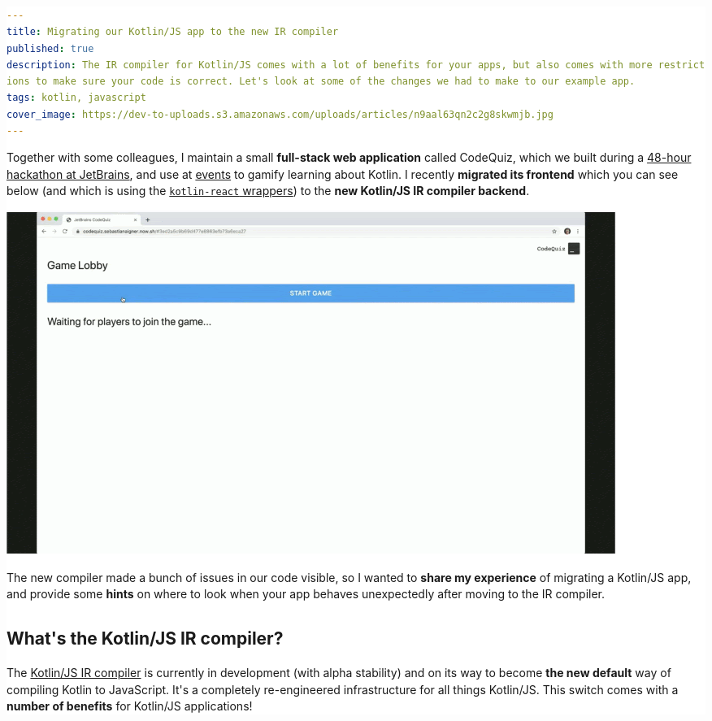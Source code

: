 ```yaml
---
title: Migrating our Kotlin/JS app to the new IR compiler
published: true
description: The IR compiler for Kotlin/JS comes with a lot of benefits for your apps, but also comes with more restrictions to make sure your code is correct. Let's look at some of the changes we had to make to our example app.
tags: kotlin, javascript
cover_image: https://dev-to-uploads.s3.amazonaws.com/uploads/articles/n9aal63qn2c2g8skwmjb.jpg
---
```


Together with some colleagues, I maintain a small **full-stack web application** called CodeQuiz, which we built during a [48-hour hackathon at JetBrains](https://blog.jetbrains.com/blog/2019/11/22/jetbrains-7th-annual-hackathon/), and use at [events](https://www.youtube.com/watch?v=_AM5VbPTKeg) to gamify learning about Kotlin. I recently **migrated its frontend** which you can see below (and which is using the [`kotlin-react` wrappers](https://github.com/JetBrains/kotlin-wrappers/tree/master/kotlin-react)) to the **new Kotlin/JS IR compiler backend**.

![CodeQuiz in action](/assets/migrating-kotlin-js-ir/7bteuocjmnzyj2fi3ovm.gif)

The new compiler made a bunch of issues in our code visible, so I wanted to **share my experience** of migrating a Kotlin/JS app, and provide some **hints** on where to look when your app behaves unexpectedly after moving to the IR compiler.

## What's the Kotlin/JS IR compiler?

The [Kotlin/JS IR compiler](https://kotlinlang.org/docs/js-ir-compiler.html) is currently in development (with alpha stability) and on its way to become **the new default** way of compiling Kotlin to JavaScript. It's a completely re-engineered infrastructure for all things Kotlin/JS. This switch comes with a **number of benefits** for Kotlin/JS applications!
